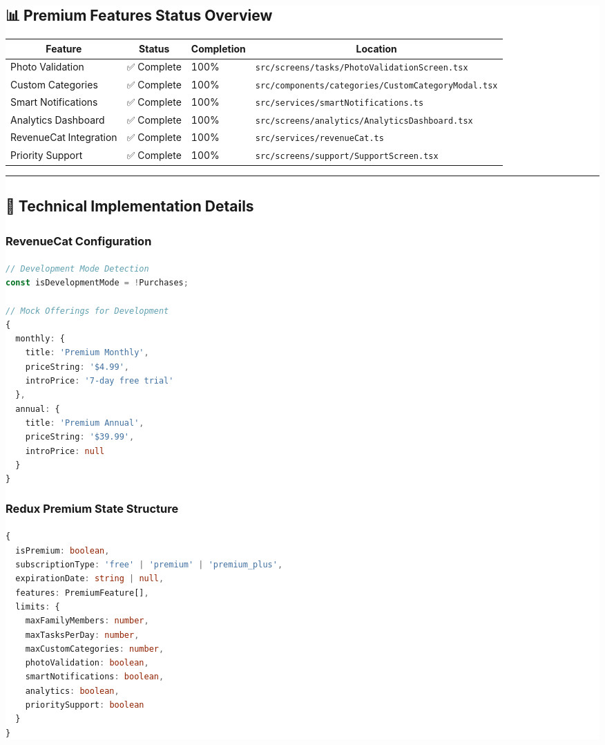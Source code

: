 
## 📊 Premium Features Status Overview

| Feature | Status | Completion | Location |
|---------|--------|------------|----------|
| Photo Validation | ✅ Complete | 100% | `src/screens/tasks/PhotoValidationScreen.tsx` |
| Custom Categories | ✅ Complete | 100% | `src/components/categories/CustomCategoryModal.tsx` |
| Smart Notifications | ✅ Complete | 100% | `src/services/smartNotifications.ts` |
| Analytics Dashboard | ✅ Complete | 100% | `src/screens/analytics/AnalyticsDashboard.tsx` |
| RevenueCat Integration | ✅ Complete | 100% | `src/services/revenueCat.ts` |
| Priority Support | ✅ Complete | 100% | `src/screens/support/SupportScreen.tsx` |

---

## 🔧 Technical Implementation Details

### RevenueCat Configuration
```typescript
// Development Mode Detection
const isDevelopmentMode = !Purchases;

// Mock Offerings for Development
{
  monthly: {
    title: 'Premium Monthly',
    priceString: '$4.99',
    introPrice: '7-day free trial'
  },
  annual: {
    title: 'Premium Annual',
    priceString: '$39.99',
    introPrice: null
  }
}
```

### Redux Premium State Structure
```typescript
{
  isPremium: boolean,
  subscriptionType: 'free' | 'premium' | 'premium_plus',
  expirationDate: string | null,
  features: PremiumFeature[],
  limits: {
    maxFamilyMembers: number,
    maxTasksPerDay: number,
    maxCustomCategories: number,
    photoValidation: boolean,
    smartNotifications: boolean,
    analytics: boolean,
    prioritySupport: boolean
  }
}
```
